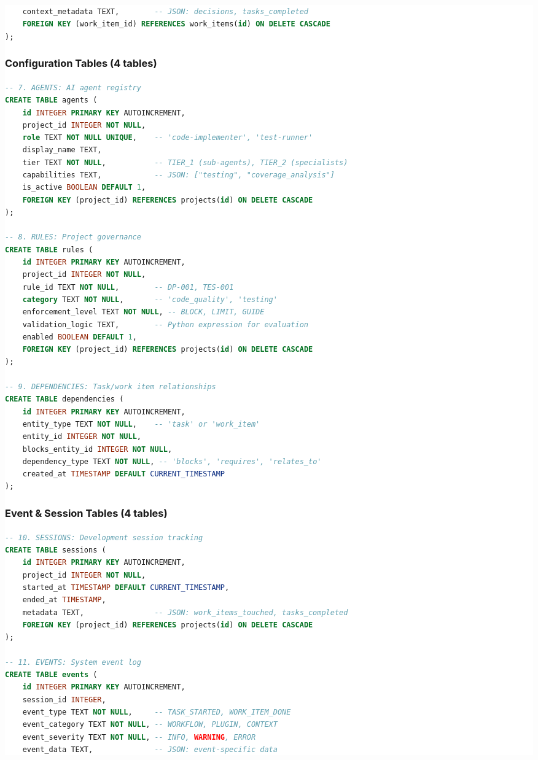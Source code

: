 ```sql
    context_metadata TEXT,        -- JSON: decisions, tasks_completed
    FOREIGN KEY (work_item_id) REFERENCES work_items(id) ON DELETE CASCADE
);
```

### Configuration Tables (4 tables)

```sql
-- 7. AGENTS: AI agent registry
CREATE TABLE agents (
    id INTEGER PRIMARY KEY AUTOINCREMENT,
    project_id INTEGER NOT NULL,
    role TEXT NOT NULL UNIQUE,    -- 'code-implementer', 'test-runner'
    display_name TEXT,
    tier TEXT NOT NULL,           -- TIER_1 (sub-agents), TIER_2 (specialists)
    capabilities TEXT,            -- JSON: ["testing", "coverage_analysis"]
    is_active BOOLEAN DEFAULT 1,
    FOREIGN KEY (project_id) REFERENCES projects(id) ON DELETE CASCADE
);

-- 8. RULES: Project governance
CREATE TABLE rules (
    id INTEGER PRIMARY KEY AUTOINCREMENT,
    project_id INTEGER NOT NULL,
    rule_id TEXT NOT NULL,        -- DP-001, TES-001
    category TEXT NOT NULL,       -- 'code_quality', 'testing'
    enforcement_level TEXT NOT NULL, -- BLOCK, LIMIT, GUIDE
    validation_logic TEXT,        -- Python expression for evaluation
    enabled BOOLEAN DEFAULT 1,
    FOREIGN KEY (project_id) REFERENCES projects(id) ON DELETE CASCADE
);

-- 9. DEPENDENCIES: Task/work item relationships
CREATE TABLE dependencies (
    id INTEGER PRIMARY KEY AUTOINCREMENT,
    entity_type TEXT NOT NULL,    -- 'task' or 'work_item'
    entity_id INTEGER NOT NULL,
    blocks_entity_id INTEGER NOT NULL,
    dependency_type TEXT NOT NULL, -- 'blocks', 'requires', 'relates_to'
    created_at TIMESTAMP DEFAULT CURRENT_TIMESTAMP
);
```

### Event & Session Tables (4 tables)

```sql
-- 10. SESSIONS: Development session tracking
CREATE TABLE sessions (
    id INTEGER PRIMARY KEY AUTOINCREMENT,
    project_id INTEGER NOT NULL,
    started_at TIMESTAMP DEFAULT CURRENT_TIMESTAMP,
    ended_at TIMESTAMP,
    metadata TEXT,                -- JSON: work_items_touched, tasks_completed
    FOREIGN KEY (project_id) REFERENCES projects(id) ON DELETE CASCADE
);

-- 11. EVENTS: System event log
CREATE TABLE events (
    id INTEGER PRIMARY KEY AUTOINCREMENT,
    session_id INTEGER,
    event_type TEXT NOT NULL,     -- TASK_STARTED, WORK_ITEM_DONE
    event_category TEXT NOT NULL, -- WORKFLOW, PLUGIN, CONTEXT
    event_severity TEXT NOT NULL, -- INFO, WARNING, ERROR
    event_data TEXT,              -- JSON: event-specific data
```